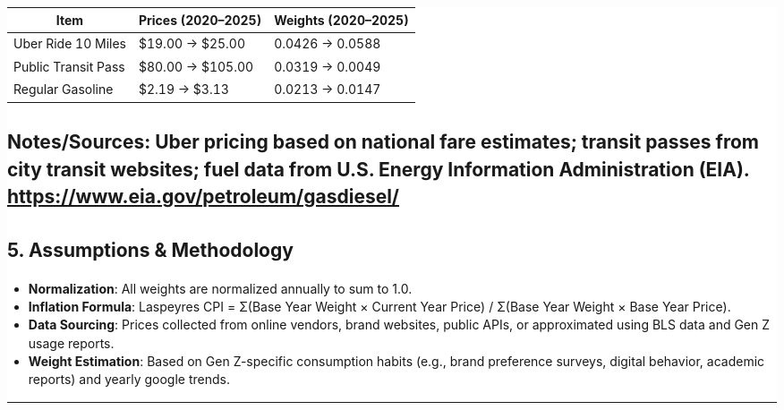 | Item                | Prices (2020–2025) | Weights (2020–2025) |
| ------------------- | ------------------ | ------------------- |
| Uber Ride 10 Miles  | $19.00 → $25.00    | 0.0426 → 0.0588     |
| Public Transit Pass | $80.00 → $105.00   | 0.0319 → 0.0049     |
| Regular Gasoline    | $2.19 → $3.13      | 0.0213 → 0.0147     |

**Notes/Sources**: Uber pricing based on national fare estimates; transit passes from city transit websites; fuel data from U.S. Energy Information Administration (EIA).
 https://www.eia.gov/petroleum/gasdiesel/
---

## 5. Assumptions & Methodology

* **Normalization**: All weights are normalized annually to sum to 1.0.
* **Inflation Formula**: Laspeyres CPI = Σ(Base Year Weight × Current Year Price) / Σ(Base Year Weight × Base Year Price).
* **Data Sourcing**: Prices collected from online vendors, brand websites, public APIs, or approximated using BLS data and Gen Z usage reports.
* **Weight Estimation**: Based on Gen Z-specific consumption habits (e.g., brand preference surveys, digital behavior, academic reports) and yearly google trends.

---
